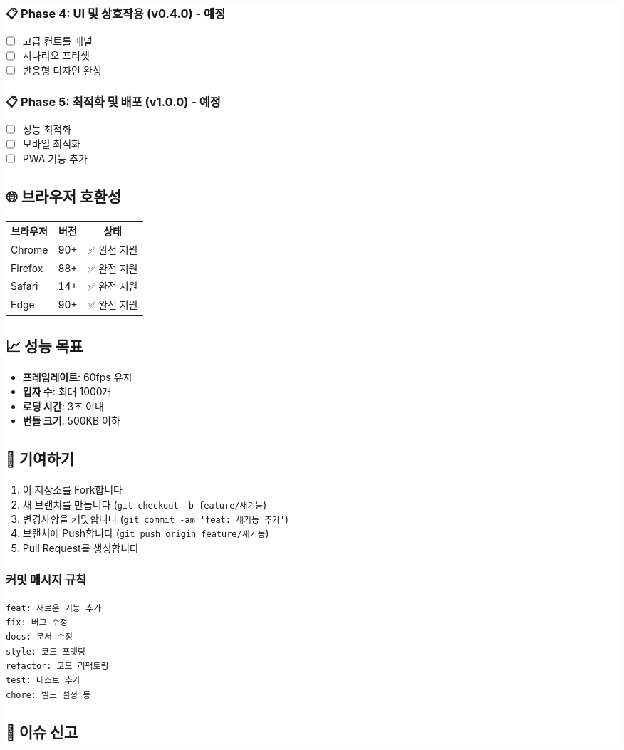 ### 📋 Phase 4: UI 및 상호작용 (v0.4.0) - 예정
- [ ] 고급 컨트롤 패널
- [ ] 시나리오 프리셋
- [ ] 반응형 디자인 완성

### 📋 Phase 5: 최적화 및 배포 (v1.0.0) - 예정
- [ ] 성능 최적화
- [ ] 모바일 최적화
- [ ] PWA 기능 추가

## 🌐 브라우저 호환성

| 브라우저 | 버전 | 상태 |
|---------|------|------|
| Chrome | 90+ | ✅ 완전 지원 |
| Firefox | 88+ | ✅ 완전 지원 |
| Safari | 14+ | ✅ 완전 지원 |
| Edge | 90+ | ✅ 완전 지원 |

## 📈 성능 목표

- **프레임레이트**: 60fps 유지
- **입자 수**: 최대 1000개
- **로딩 시간**: 3초 이내
- **번들 크기**: 500KB 이하

## 🤝 기여하기

1. 이 저장소를 Fork합니다
2. 새 브랜치를 만듭니다 (`git checkout -b feature/새기능`)
3. 변경사항을 커밋합니다 (`git commit -am 'feat: 새기능 추가'`)
4. 브랜치에 Push합니다 (`git push origin feature/새기능`)
5. Pull Request를 생성합니다

### 커밋 메시지 규칙
```
feat: 새로운 기능 추가
fix: 버그 수정
docs: 문서 수정
style: 코드 포맷팅
refactor: 코드 리팩토링
test: 테스트 추가
chore: 빌드 설정 등
```

## 🐛 이슈 신고
